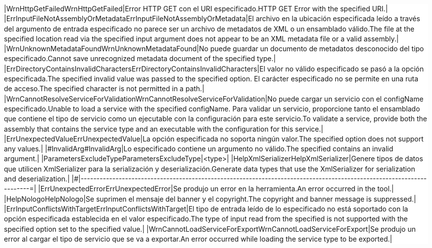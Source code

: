|<span data-ttu-id="a7311-129">WrnHttpGetFailed</span><span class="sxs-lookup"><span data-stu-id="a7311-129">WrnHttpGetFailed</span></span>|<span data-ttu-id="a7311-130">Error HTTP GET con el URI especificado.</span><span class="sxs-lookup"><span data-stu-id="a7311-130">HTTP GET Error with the specified URI.</span></span>|
|<span data-ttu-id="a7311-131">ErrInputFileNotAssemblyOrMetadata</span><span class="sxs-lookup"><span data-stu-id="a7311-131">ErrInputFileNotAssemblyOrMetadata</span></span>|<span data-ttu-id="a7311-132">El archivo en la ubicación especificada leído a través del argumento de entrada especificado no parece ser un archivo de metadatos de XML o un ensamblado válido.</span><span class="sxs-lookup"><span data-stu-id="a7311-132">The file at the specified location read via the specified input argument does not appear to be an XML metadata file or a valid assembly.</span></span>|
|<span data-ttu-id="a7311-133">WrnUnknownMetadataFound</span><span class="sxs-lookup"><span data-stu-id="a7311-133">WrnUnknownMetadataFound</span></span>|<span data-ttu-id="a7311-134">No puede guardar un documento de metadatos desconocido del tipo especificado.</span><span class="sxs-lookup"><span data-stu-id="a7311-134">Cannot save unrecognized metadata document of the specified type.</span></span>|
|<span data-ttu-id="a7311-135">ErrDirectoryContainsInvalidCharacters</span><span class="sxs-lookup"><span data-stu-id="a7311-135">ErrDirectoryContainsInvalidCharacters</span></span>|<span data-ttu-id="a7311-136">El valor no válido especificado se pasó a la opción especificada.</span><span class="sxs-lookup"><span data-stu-id="a7311-136">The specified invalid value was passed to the specified option.</span></span> <span data-ttu-id="a7311-137">El carácter especificado no se permite en una ruta de acceso.</span><span class="sxs-lookup"><span data-stu-id="a7311-137">The specified character is not permitted in a path.</span></span>|
|<span data-ttu-id="a7311-138">WrnCannotResolveServiceForValidation</span><span class="sxs-lookup"><span data-stu-id="a7311-138">WrnCannotResolveServiceForValidation</span></span>|<span data-ttu-id="a7311-139">No puede cargar un servicio con el configName especificado.</span><span class="sxs-lookup"><span data-stu-id="a7311-139">Unable to load a service with the specified configName.</span></span> <span data-ttu-id="a7311-140">Para validar un servicio, proporcione tanto el ensamblado que contiene el tipo de servicio como un ejecutable con la configuración para este servicio.</span><span class="sxs-lookup"><span data-stu-id="a7311-140">To validate a service, provide both the assembly that contains the service type and an executable with the configuration for this service.</span></span>|
|<span data-ttu-id="a7311-141">ErrUnexpectedValue</span><span class="sxs-lookup"><span data-stu-id="a7311-141">ErrUnexpectedValue</span></span>|<span data-ttu-id="a7311-142">La opción especificada no soporta ningún valor.</span><span class="sxs-lookup"><span data-stu-id="a7311-142">The specified option does not support any values.</span></span>|
|<span data-ttu-id="a7311-143">#InvalidArg</span><span class="sxs-lookup"><span data-stu-id="a7311-143">#InvalidArg</span></span>|<span data-ttu-id="a7311-144">Lo especificado contiene un argumento no válido.</span><span class="sxs-lookup"><span data-stu-id="a7311-144">The specified contains an invalid argument.</span></span>|
|<span data-ttu-id="a7311-145">ParametersExcludeType</span><span class="sxs-lookup"><span data-stu-id="a7311-145">ParametersExcludeType</span></span>|\<type>|
|<span data-ttu-id="a7311-146">HelpXmlSerializer</span><span class="sxs-lookup"><span data-stu-id="a7311-146">HelpXmlSerializer</span></span>|<span data-ttu-id="a7311-147">Genere tipos de datos que utilicen XmlSerializer para la serialización y deserialización.</span><span class="sxs-lookup"><span data-stu-id="a7311-147">Generate data types that use the XmlSerializer for serialization and deserialization.</span></span>|
|#|---------------------------------------------------------------------------------------------------------------------=|
|<span data-ttu-id="a7311-148">ErrUnexpectedError</span><span class="sxs-lookup"><span data-stu-id="a7311-148">ErrUnexpectedError</span></span>|<span data-ttu-id="a7311-149">Se produjo un error en la herramienta.</span><span class="sxs-lookup"><span data-stu-id="a7311-149">An error occurred in the tool.</span></span>|
|<span data-ttu-id="a7311-150">HelpNologo</span><span class="sxs-lookup"><span data-stu-id="a7311-150">HelpNologo</span></span>|<span data-ttu-id="a7311-151">Se suprimen el mensaje del banner y el copyright.</span><span class="sxs-lookup"><span data-stu-id="a7311-151">The copyright and banner message is suppressed.</span></span>|
|<span data-ttu-id="a7311-152">ErrInputConflictsWithTarget</span><span class="sxs-lookup"><span data-stu-id="a7311-152">ErrInputConflictsWithTarget</span></span>|<span data-ttu-id="a7311-153">El tipo de entrada leído de lo especificado no está soportado con la opción especificada establecida en el valor especificado.</span><span class="sxs-lookup"><span data-stu-id="a7311-153">The type of input read from the specified is not supported with the specified option set to the specified value.</span></span>|
|<span data-ttu-id="a7311-154">WrnCannotLoadServiceForExport</span><span class="sxs-lookup"><span data-stu-id="a7311-154">WrnCannotLoadServiceForExport</span></span>|<span data-ttu-id="a7311-155">Se produjo un error al cargar el tipo de servicio que se va a exportar.</span><span class="sxs-lookup"><span data-stu-id="a7311-155">An error occurred while loading the service type to be exported.</span></span>|